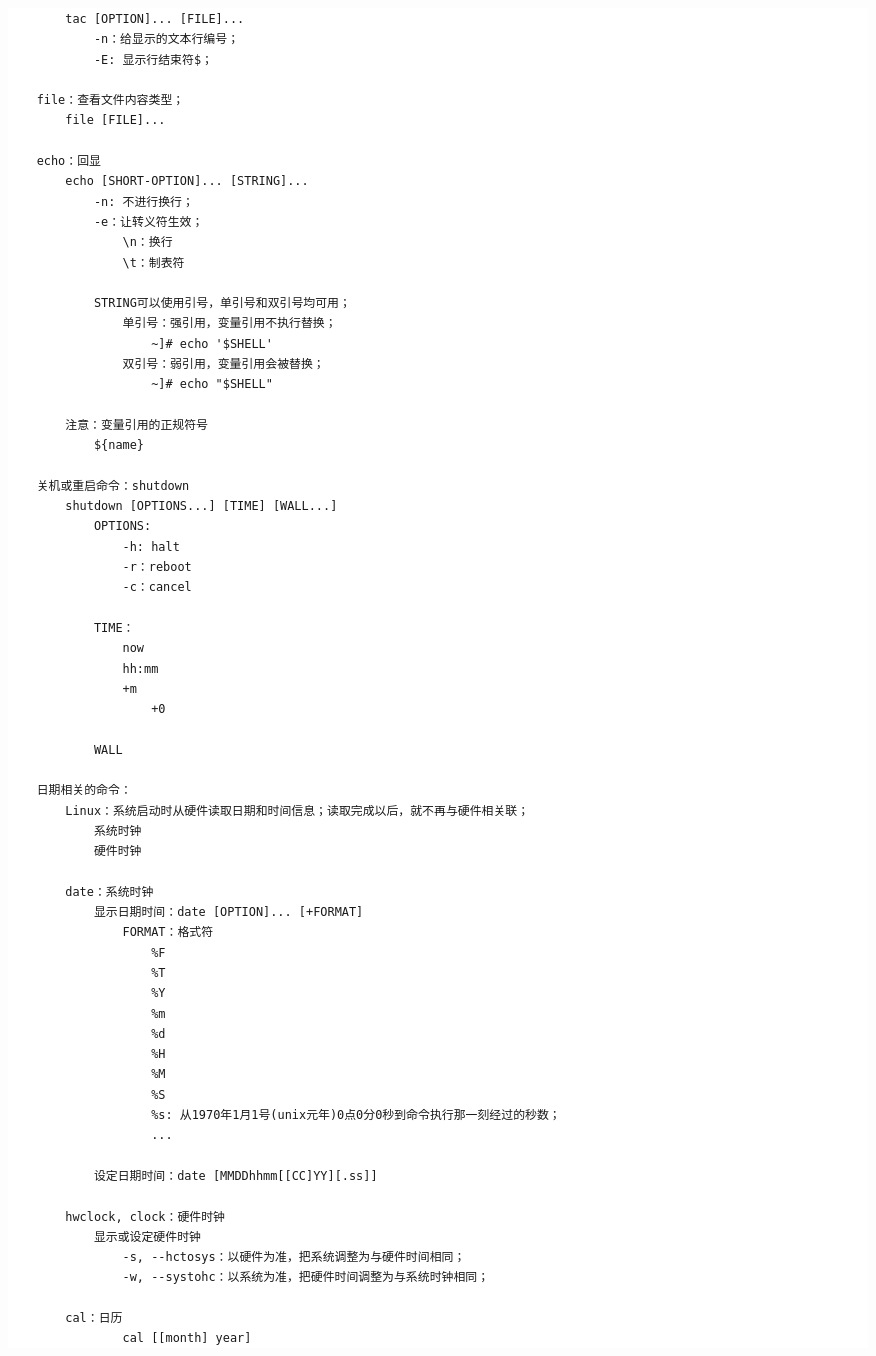             tac [OPTION]... [FILE]...
                -n：给显示的文本行编号；
                -E: 显示行结束符$；

        file：查看文件内容类型；
            file [FILE]...

        echo：回显
            echo [SHORT-OPTION]... [STRING]...
                -n: 不进行换行；
                -e：让转义符生效；
                    \n：换行
                    \t：制表符

                STRING可以使用引号，单引号和双引号均可用；
                    单引号：强引用，变量引用不执行替换；
                        ~]# echo '$SHELL'
                    双引号：弱引用，变量引用会被替换；
                        ~]# echo "$SHELL"

            注意：变量引用的正规符号
                ${name}

        关机或重启命令：shutdown
            shutdown [OPTIONS...] [TIME] [WALL...]
                OPTIONS:
                    -h: halt
                    -r：reboot
                    -c：cancel

                TIME：
                    now
                    hh:mm
                    +m
                        +0

                WALL

        日期相关的命令：
            Linux：系统启动时从硬件读取日期和时间信息；读取完成以后，就不再与硬件相关联；
                系统时钟
                硬件时钟
            
            date：系统时钟
                显示日期时间：date [OPTION]... [+FORMAT]
                    FORMAT：格式符
                        %F
                        %T
                        %Y
                        %m
                        %d
                        %H
                        %M
                        %S
                        %s: 从1970年1月1号(unix元年)0点0分0秒到命令执行那一刻经过的秒数；
                        ...

                设定日期时间：date [MMDDhhmm[[CC]YY][.ss]]

            hwclock, clock：硬件时钟
                显示或设定硬件时钟
                    -s, --hctosys：以硬件为准，把系统调整为与硬件时间相同；
                    -w, --systohc：以系统为准，把硬件时间调整为与系统时钟相同；

            cal：日历
                    cal [[month] year]
